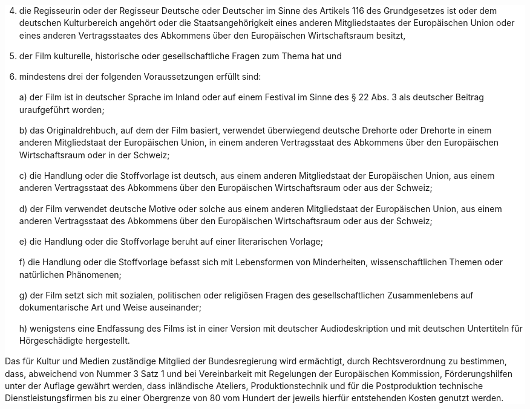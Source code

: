 
4.  die Regisseurin oder der Regisseur Deutsche oder Deutscher im Sinne
    des Artikels 116 des Grundgesetzes ist oder dem deutschen
    Kulturbereich angehört oder die Staatsangehörigkeit eines anderen
    Mitgliedstaates der Europäischen Union oder eines anderen
    Vertragsstaates des Abkommens über den Europäischen Wirtschaftsraum
    besitzt,


5.  der Film kulturelle, historische oder gesellschaftliche Fragen zum
    Thema hat und


6.  mindestens drei der folgenden Voraussetzungen erfüllt sind:

    a)  der Film ist in deutscher Sprache im Inland oder auf einem Festival im
        Sinne des § 22 Abs. 3 als deutscher Beitrag uraufgeführt worden;


    b)  das Originaldrehbuch, auf dem der Film basiert, verwendet überwiegend
        deutsche Drehorte oder Drehorte in einem anderen Mitgliedstaat der
        Europäischen Union, in einem anderen Vertragsstaat des Abkommens über
        den Europäischen Wirtschaftsraum oder in der Schweiz;


    c)  die Handlung oder die Stoffvorlage ist deutsch, aus einem anderen
        Mitgliedstaat der Europäischen Union, aus einem anderen Vertragsstaat
        des Abkommens über den Europäischen Wirtschaftsraum oder aus der
        Schweiz;


    d)  der Film verwendet deutsche Motive oder solche aus einem anderen
        Mitgliedstaat der Europäischen Union, aus einem anderen Vertragsstaat
        des Abkommens über den Europäischen Wirtschaftsraum oder aus der
        Schweiz;


    e)  die Handlung oder die Stoffvorlage beruht auf einer literarischen
        Vorlage;


    f)  die Handlung oder die Stoffvorlage befasst sich mit Lebensformen von
        Minderheiten, wissenschaftlichen Themen oder natürlichen Phänomenen;


    g)  der Film setzt sich mit sozialen, politischen oder religiösen Fragen
        des gesellschaftlichen Zusammenlebens auf dokumentarische Art und
        Weise auseinander;


    h)  wenigstens eine Endfassung des Films ist in einer Version mit
        deutscher Audiodeskription und mit deutschen Untertiteln für
        Hörgeschädigte hergestellt.






Das für Kultur und Medien zuständige Mitglied der Bundesregierung wird
ermächtigt, durch Rechtsverordnung zu bestimmen, dass, abweichend von
Nummer 3 Satz 1 und bei Vereinbarkeit mit Regelungen der Europäischen
Kommission, Förderungshilfen unter der Auflage gewährt werden, dass
inländische Ateliers, Produktionstechnik und für die Postproduktion
technische Dienstleistungsfirmen bis zu einer Obergrenze von 80 vom
Hundert der jeweils hierfür entstehenden Kosten genutzt werden.
